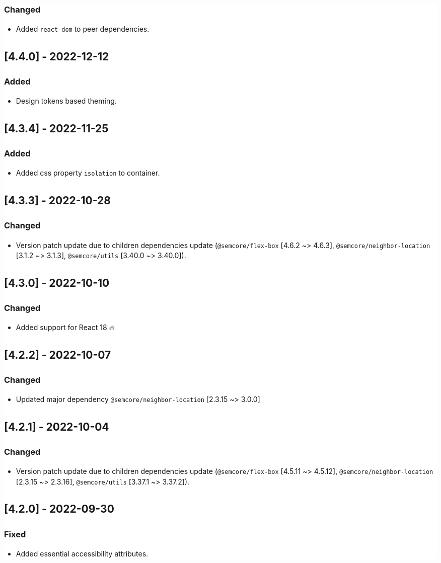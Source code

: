 ### Changed

* Added `react-dom` to peer dependencies.

## [4.4.0] - 2022-12-12

### Added

* Design tokens based theming.

## [4.3.4] - 2022-11-25

### Added

* Added css property `isolation` to container.

## [4.3.3] - 2022-10-28

### Changed

* Version patch update due to children dependencies update (`@semcore/flex-box` [4.6.2 ~> 4.6.3], `@semcore/neighbor-location` [3.1.2 ~> 3.1.3], `@semcore/utils` [3.40.0 ~> 3.40.0]).

## [4.3.0] - 2022-10-10

### Changed

* Added support for React 18 🔥

## [4.2.2] - 2022-10-07

### Changed

* Updated major dependency `@semcore/neighbor-location` [2.3.15 ~> 3.0.0]

## [4.2.1] - 2022-10-04

### Changed

* Version patch update due to children dependencies update (`@semcore/flex-box` [4.5.11 ~> 4.5.12], `@semcore/neighbor-location` [2.3.15 ~> 2.3.16], `@semcore/utils` [3.37.1 ~> 3.37.2]).

## [4.2.0] - 2022-09-30

### Fixed

* Added essential accessibility attributes.
